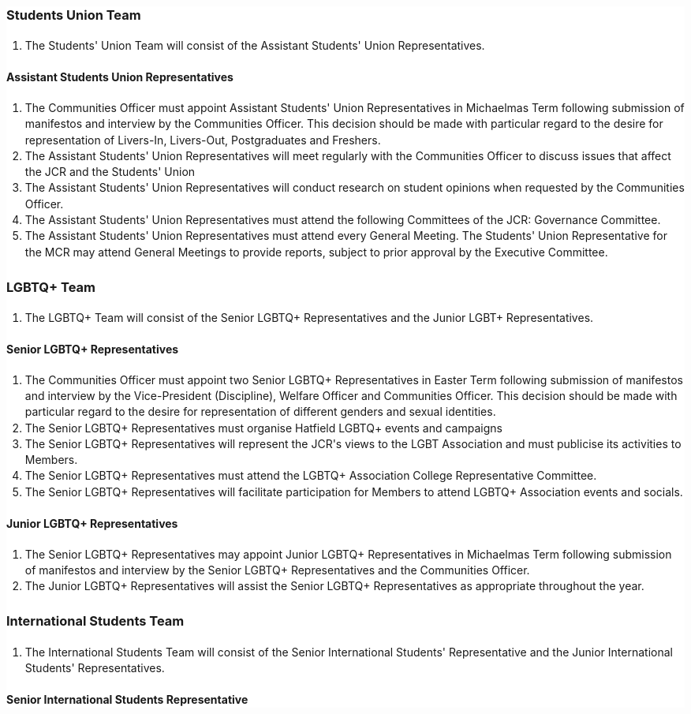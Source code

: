 ### Students Union Team

  1. The Students' Union Team will consist of the Assistant Students' Union Representatives.

#### Assistant Students Union Representatives

  1. The Communities Officer must appoint Assistant Students' Union Representatives in Michaelmas Term following submission of manifestos and interview by the Communities Officer. This decision should be made with particular regard to the desire for representation of Livers-In, Livers-Out, Postgraduates and Freshers.
  2. The Assistant Students' Union Representatives will meet regularly with the Communities Officer to discuss issues that affect the JCR and the Students' Union
  3. The Assistant Students' Union Representatives will conduct research on student opinions when requested by the Communities Officer.
  4. The Assistant Students' Union Representatives must attend the following Committees of the JCR: Governance Committee.
  5. The Assistant Students' Union Representatives must attend every General Meeting. The Students' Union Representative for the MCR may attend General Meetings to provide reports, subject to prior approval by the Executive Committee.

### LGBTQ+ Team

  1. The LGBTQ+ Team will consist of the Senior LGBTQ+ Representatives and the Junior LGBT+ Representatives.

#### Senior LGBTQ+ Representatives

  1. The Communities Officer must appoint two Senior LGBTQ+ Representatives in Easter Term following submission of manifestos and interview by the Vice-President (Discipline), Welfare Officer and Communities Officer. This decision should be made with particular regard to the desire for representation of different genders and sexual identities.
  2. The Senior LGBTQ+ Representatives must organise Hatfield LGBTQ+ events and campaigns
  3. The Senior LGBTQ+ Representatives will represent the JCR's views to the LGBT Association and must publicise its activities to Members.
  4. The Senior LGBTQ+ Representatives must attend the LGBTQ+ Association College Representative Committee.
  5. The Senior LGBTQ+ Representatives will facilitate participation for Members to attend LGBTQ+ Association events and socials.

#### Junior LGBTQ+ Representatives

  1. The Senior LGBTQ+ Representatives may appoint Junior LGBTQ+ Representatives in Michaelmas Term following submission of manifestos and interview by the Senior LGBTQ+ Representatives and the Communities Officer.
  2. The Junior LGBTQ+ Representatives will assist the Senior LGBTQ+ Representatives as appropriate throughout the year.

### International Students Team

  1. The International Students Team will consist of the Senior International Students' Representative and the Junior International Students' Representatives.

#### Senior International Students Representative
